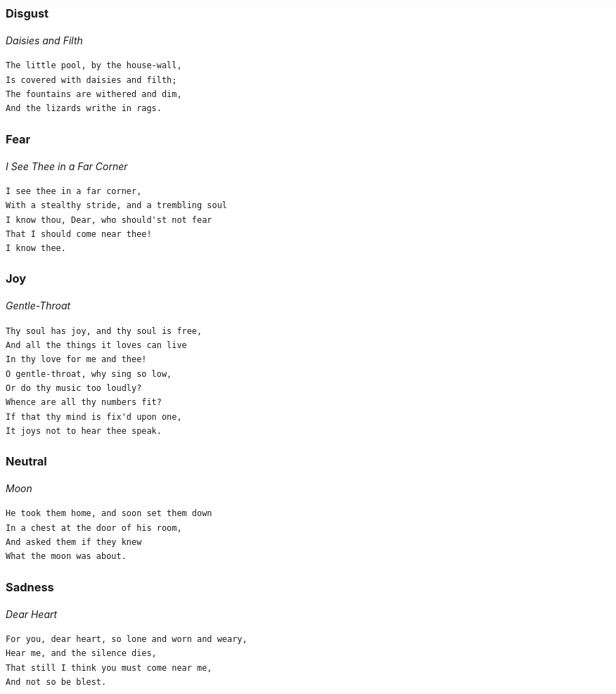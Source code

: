 ### Disgust

_Daisies and Filth_

```
The little pool, by the house-wall,
Is covered with daisies and filth;
The fountains are withered and dim,
And the lizards writhe in rags.
```

### Fear

_I See Thee in a Far Corner_

```
I see thee in a far corner,
With a stealthy stride, and a trembling soul
I know thou, Dear, who should'st not fear
That I should come near thee!
I know thee.
```

### Joy

_Gentle-Throat_

```
Thy soul has joy, and thy soul is free,
And all the things it loves can live
In thy love for me and thee!
O gentle-throat, why sing so low,
Or do thy music too loudly?
Whence are all thy numbers fit?
If that thy mind is fix'd upon one,
It joys not to hear thee speak.
```

### Neutral

_Moon_

```
He took them home, and soon set them down
In a chest at the door of his room,
And asked them if they knew
What the moon was about.
```

### Sadness

_Dear Heart_

```
For you, dear heart, so lone and worn and weary,
Hear me, and the silence dies,
That still I think you must come near me,
And not so be blest.
```
